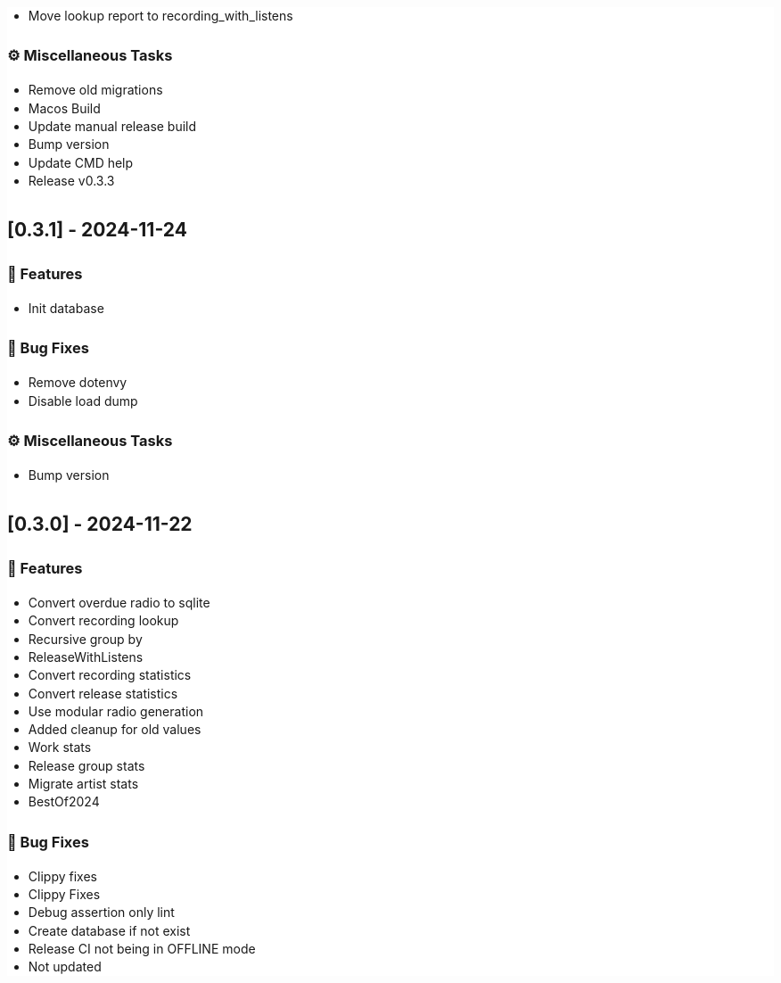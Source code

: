 - Move lookup report to recording_with_listens

### ⚙️ Miscellaneous Tasks

- Remove old migrations
- Macos Build
- Update manual release build
- Bump version
- Update CMD help
- Release v0.3.3

## [0.3.1] - 2024-11-24

### 🚀 Features

- Init database

### 🐛 Bug Fixes

- Remove dotenvy
- Disable load dump

### ⚙️ Miscellaneous Tasks

- Bump version

## [0.3.0] - 2024-11-22

### 🚀 Features

- Convert overdue radio to sqlite
- Convert recording lookup
- Recursive group by
- ReleaseWithListens
- Convert recording statistics
- Convert release statistics
- Use modular radio generation
- Added cleanup for old values
- Work stats
- Release group stats
- Migrate artist stats
- BestOf2024

### 🐛 Bug Fixes

- Clippy fixes
- Clippy Fixes
- Debug assertion only lint
- Create database if not exist
- Release CI not being in OFFLINE mode
- Not updated
